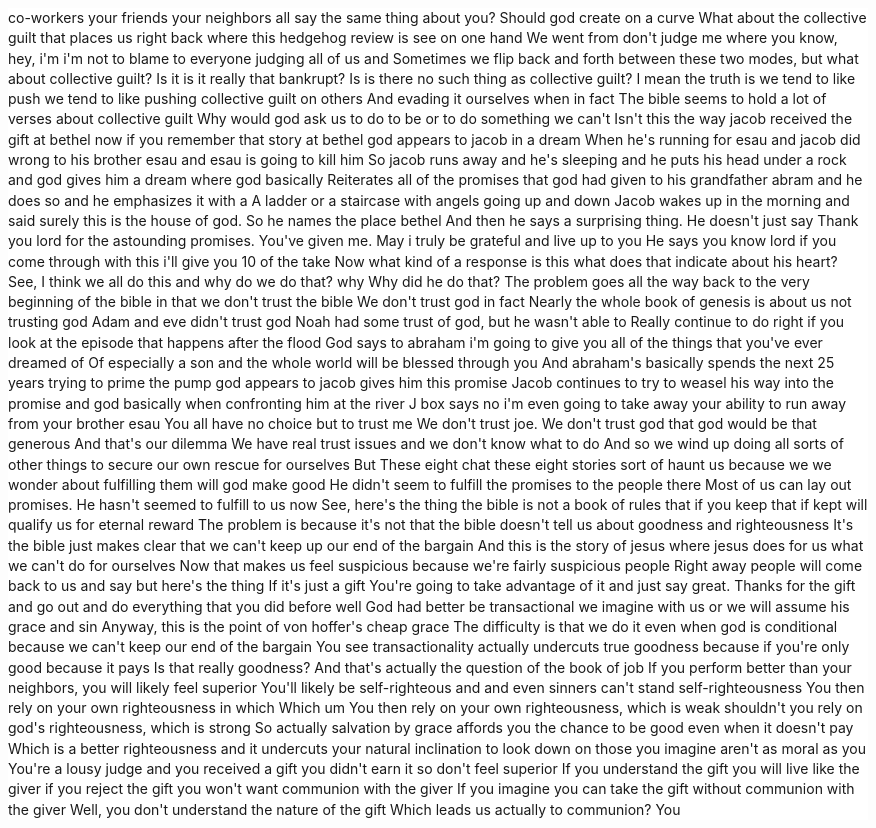 co-workers your friends your neighbors all say the same thing about you? Should god create on a curve What about the collective guilt that places us right back where this hedgehog review is see on one hand We went from don't judge me where you know, hey, i'm i'm not to blame to everyone judging all of us and Sometimes we flip back and forth between these two modes, but what about collective guilt? Is it is it really that bankrupt? Is is there no such thing as collective guilt? I mean the truth is we tend to like push we tend to like pushing collective guilt on others And evading it ourselves when in fact The bible seems to hold a lot of verses about collective guilt Why would god ask us to do to be or to do something we can't Isn't this the way jacob received the gift at bethel now if you remember that story at bethel god appears to jacob in a dream When he's running for esau and jacob did wrong to his brother esau and esau is going to kill him So jacob runs away and he's sleeping and he puts his head under a rock and god gives him a dream where god basically Reiterates all of the promises that god had given to his grandfather abram and he does so and he emphasizes it with a A ladder or a staircase with angels going up and down Jacob wakes up in the morning and said surely this is the house of god. So he names the place bethel And then he says a surprising thing. He doesn't just say Thank you lord for the astounding promises. You've given me. May i truly be grateful and live up to you He says you know lord if you come through with this i'll give you 10 of the take Now what kind of a response is this what does that indicate about his heart? See, I think we all do this and why do we do that? why Why did he do that? The problem goes all the way back to the very beginning of the bible in that we don't trust the bible We don't trust god in fact Nearly the whole book of genesis is about us not trusting god Adam and eve didn't trust god Noah had some trust of god, but he wasn't able to Really continue to do right if you look at the episode that happens after the flood God says to abraham i'm going to give you all of the things that you've ever dreamed of Of especially a son and the whole world will be blessed through you And abraham's basically spends the next 25 years trying to prime the pump god appears to jacob gives him this promise Jacob continues to try to weasel his way into the promise and god basically when confronting him at the river J box says no i'm even going to take away your ability to run away from your brother esau You all have no choice but to trust me We don't trust joe. We don't trust god that god would be that generous And that's our dilemma We have real trust issues and we don't know what to do And so we wind up doing all sorts of other things to secure our own rescue for ourselves But These eight chat these eight stories sort of haunt us because we we wonder about fulfilling them will god make good He didn't seem to fulfill the promises to the people there Most of us can lay out promises. He hasn't seemed to fulfill to us now See, here's the thing the bible is not a book of rules that if you keep that if kept will qualify us for eternal reward The problem is because it's not that the bible doesn't tell us about goodness and righteousness It's the bible just makes clear that we can't keep up our end of the bargain And this is the story of jesus where jesus does for us what we can't do for ourselves Now that makes us feel suspicious because we're fairly suspicious people Right away people will come back to us and say but here's the thing If it's just a gift You're going to take advantage of it and just say great. Thanks for the gift and go out and do everything that you did before well God had better be transactional we imagine with us or we will assume his grace and sin Anyway, this is the point of von hoffer's cheap grace The difficulty is that we do it even when god is conditional because we can't keep our end of the bargain You see transactionality actually undercuts true goodness because if you're only good because it pays Is that really goodness? And that's actually the question of the book of job If you perform better than your neighbors, you will likely feel superior You'll likely be self-righteous and and even sinners can't stand self-righteousness You then rely on your own righteousness in which Which um You then rely on your own righteousness, which is weak shouldn't you rely on god's righteousness, which is strong So actually salvation by grace affords you the chance to be good even when it doesn't pay Which is a better righteousness and it undercuts your natural inclination to look down on those you imagine aren't as moral as you You're a lousy judge and you received a gift you didn't earn it so don't feel superior If you understand the gift you will live like the giver if you reject the gift you won't want communion with the giver If you imagine you can take the gift without communion with the giver Well, you don't understand the nature of the gift Which leads us actually to communion? You